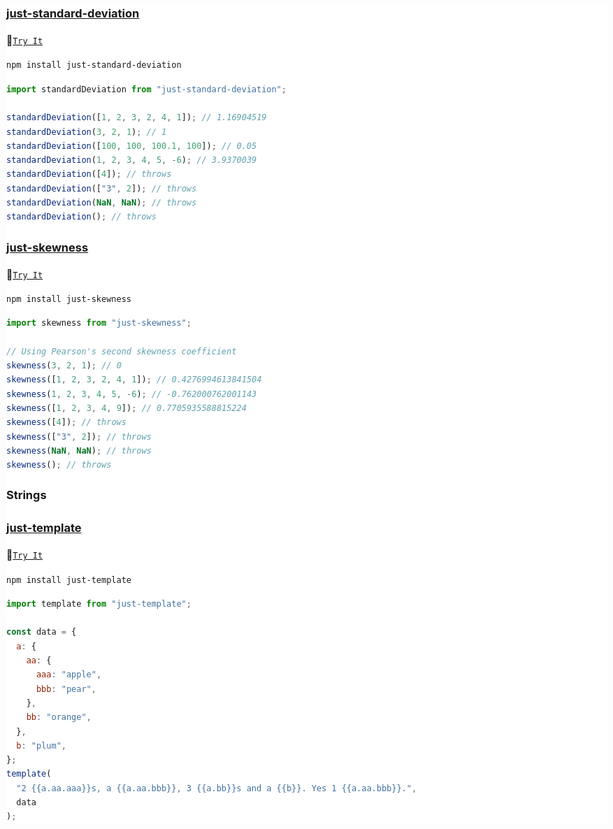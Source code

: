 ### [just-standard-deviation](https://www.npmjs.com/package/just-standard-deviation)

:icecream:[`Try It`](https://anguscroll.com/just/just-standard-deviation)

`npm install just-standard-deviation`

```js
import standardDeviation from "just-standard-deviation";

standardDeviation([1, 2, 3, 2, 4, 1]); // 1.16904519
standardDeviation(3, 2, 1); // 1
standardDeviation([100, 100, 100.1, 100]); // 0.05
standardDeviation(1, 2, 3, 4, 5, -6); // 3.9370039
standardDeviation([4]); // throws
standardDeviation(["3", 2]); // throws
standardDeviation(NaN, NaN); // throws
standardDeviation(); // throws
```

### [just-skewness](https://www.npmjs.com/package/just-skewness)

:icecream:[`Try It`](https://anguscroll.com/just/just-skewness)

`npm install just-skewness`

```js
import skewness from "just-skewness";

// Using Pearson's second skewness coefficient
skewness(3, 2, 1); // 0
skewness([1, 2, 3, 2, 4, 1]); // 0.4276994613841504
skewness(1, 2, 3, 4, 5, -6); // -0.762000762001143
skewness([1, 2, 3, 4, 9]); // 0.7705935588815224
skewness([4]); // throws
skewness(["3", 2]); // throws
skewness(NaN, NaN); // throws
skewness(); // throws
```

### Strings

### [just-template](https://www.npmjs.com/package/just-template)

:icecream:[`Try It`](https://anguscroll.com/just/just-template)

`npm install just-template`

```js
import template from "just-template";

const data = {
  a: {
    aa: {
      aaa: "apple",
      bbb: "pear",
    },
    bb: "orange",
  },
  b: "plum",
};
template(
  "2 {{a.aa.aaa}}s, a {{a.aa.bbb}}, 3 {{a.bb}}s and a {{b}}. Yes 1 {{a.aa.bbb}}.",
  data
);
```